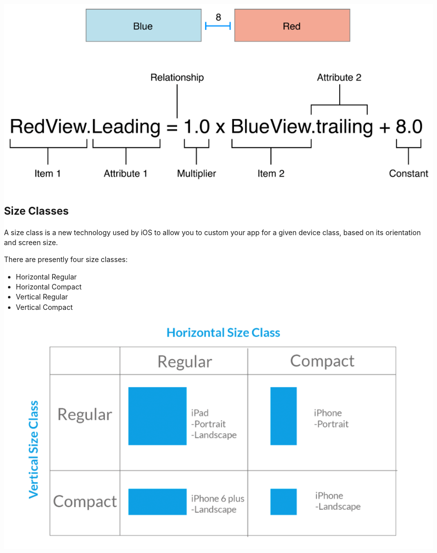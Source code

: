 <img src = "Resources/Articles/Autolayout.png">

## Size Classes
A size class is a new technology used by iOS to allow you to custom your app for a given device class, based on its orientation and screen size.

There are presently four size classes:  
- Horizontal Regular   
- Horizontal Compact  
- Vertical Regular  
- Vertical Compact  

<img src = "Resources/Articles/Size%20Classes.png">
